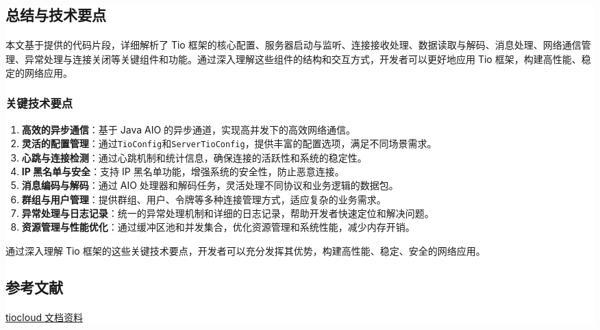 ## 总结与技术要点

本文基于提供的代码片段，详细解析了 Tio 框架的核心配置、服务器启动与监听、连接接收处理、数据读取与解码、消息处理、网络通信管理、异常处理与连接关闭等关键组件和功能。通过深入理解这些组件的结构和交互方式，开发者可以更好地应用 Tio 框架，构建高性能、稳定的网络应用。

### 关键技术要点

1. **高效的异步通信**：基于 Java AIO 的异步通道，实现高并发下的高效网络通信。
2. **灵活的配置管理**：通过`TioConfig`和`ServerTioConfig`，提供丰富的配置选项，满足不同场景需求。
3. **心跳与连接检测**：通过心跳机制和统计信息，确保连接的活跃性和系统的稳定性。
4. **IP 黑名单与安全**：支持 IP 黑名单功能，增强系统的安全性，防止恶意连接。
5. **消息编码与解码**：通过 AIO 处理器和解码任务，灵活处理不同协议和业务逻辑的数据包。
6. **群组与用户管理**：提供群组、用户、令牌等多种连接管理方式，适应复杂的业务需求。
7. **异常处理与日志记录**：统一的异常处理机制和详细的日志记录，帮助开发者快速定位和解决问题。
8. **资源管理与性能优化**：通过缓冲区池和并发集合，优化资源管理和系统性能，减少内存开销。

通过深入理解 Tio 框架的这些关键技术要点，开发者可以充分发挥其优势，构建高性能、稳定、安全的网络应用。

## 参考文献

[tiocloud 文档资料](https://www.tiocloud.com/doc/tio/?pageNumber=1)
